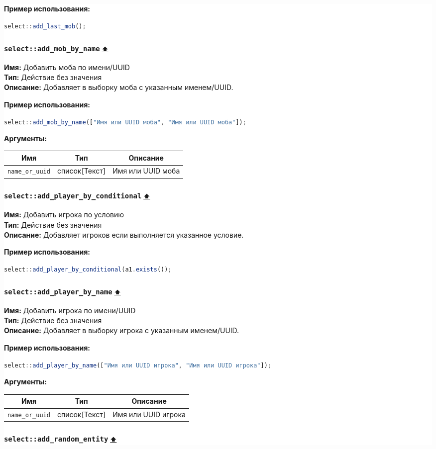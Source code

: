 **Пример использования:** 
```ts
select::add_last_mob();
```

<h3 id=select_add_mob_by_name>
  <code>select::add_mob_by_name</code>
  <a href="#" style="font-size: 12px; margin-left:">⬆️</a>
</h3>

**Имя:** Добавить моба по имени/UUID\
**Тип:** Действие без значения\
**Описание:** Добавляет в выборку моба с указанным именем/UUID.

**Пример использования:** 
```ts
select::add_mob_by_name(["Имя или UUID моба", "Имя или UUID моба"]);
```

**Аргументы:**

| **Имя**        | **Тип**       | **Описание**      |
| -------------- | ------------- | ----------------- |
| `name_or_uuid` | список[Текст] | Имя или UUID моба |
<h3 id=select_add_player_by_conditional>
  <code>select::add_player_by_conditional</code>
  <a href="#" style="font-size: 12px; margin-left:">⬆️</a>
</h3>

**Имя:** Добавить игрока по условию\
**Тип:** Действие без значения\
**Описание:** Добавляет игроков если выполняется указанное условие.

**Пример использования:** 
```ts
select::add_player_by_conditional(a1.exists());
```

<h3 id=select_add_player_by_name>
  <code>select::add_player_by_name</code>
  <a href="#" style="font-size: 12px; margin-left:">⬆️</a>
</h3>

**Имя:** Добавить игрока по имени/UUID\
**Тип:** Действие без значения\
**Описание:** Добавляет в выборку игрока с указанным именем/UUID.

**Пример использования:** 
```ts
select::add_player_by_name(["Имя или UUID игрока", "Имя или UUID игрока"]);
```

**Аргументы:**

| **Имя**        | **Тип**       | **Описание**        |
| -------------- | ------------- | ------------------- |
| `name_or_uuid` | список[Текст] | Имя или UUID игрока |
<h3 id=select_add_random_entity>
  <code>select::add_random_entity</code>
  <a href="#" style="font-size: 12px; margin-left:">⬆️</a>
</h3>
